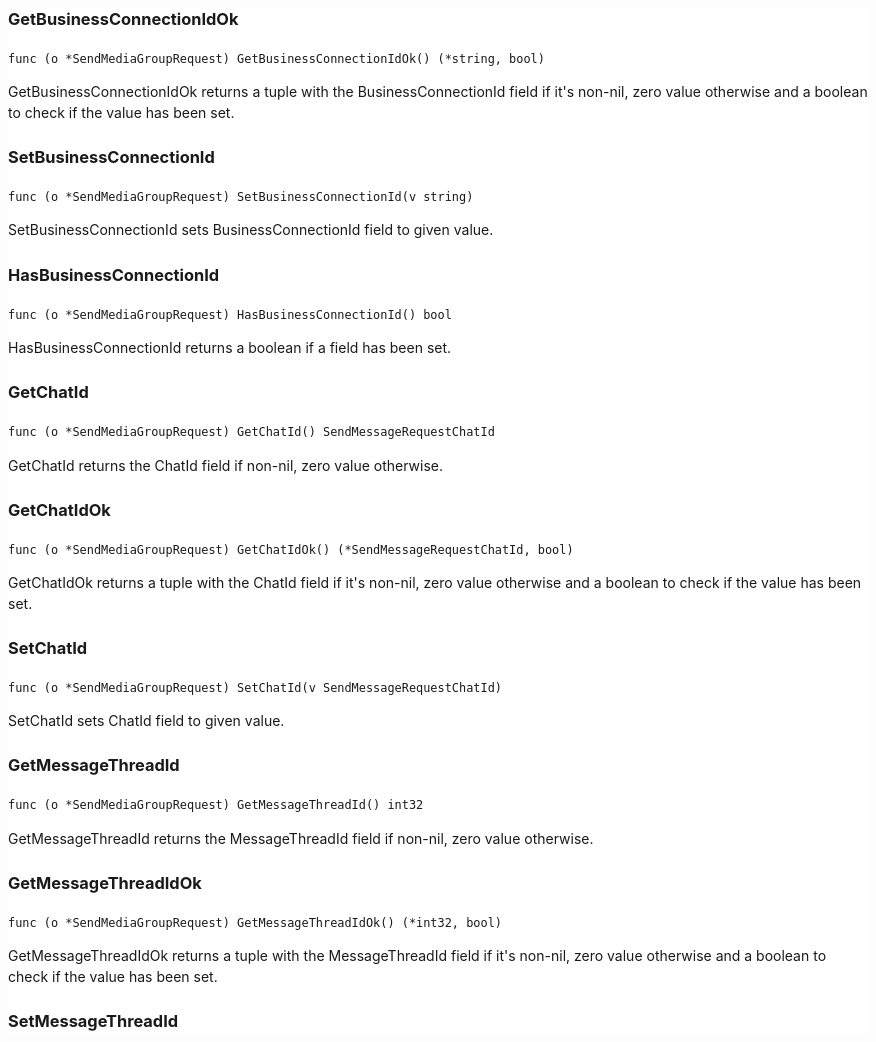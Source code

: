 ### GetBusinessConnectionIdOk

`func (o *SendMediaGroupRequest) GetBusinessConnectionIdOk() (*string, bool)`

GetBusinessConnectionIdOk returns a tuple with the BusinessConnectionId field if it's non-nil, zero value otherwise
and a boolean to check if the value has been set.

### SetBusinessConnectionId

`func (o *SendMediaGroupRequest) SetBusinessConnectionId(v string)`

SetBusinessConnectionId sets BusinessConnectionId field to given value.

### HasBusinessConnectionId

`func (o *SendMediaGroupRequest) HasBusinessConnectionId() bool`

HasBusinessConnectionId returns a boolean if a field has been set.

### GetChatId

`func (o *SendMediaGroupRequest) GetChatId() SendMessageRequestChatId`

GetChatId returns the ChatId field if non-nil, zero value otherwise.

### GetChatIdOk

`func (o *SendMediaGroupRequest) GetChatIdOk() (*SendMessageRequestChatId, bool)`

GetChatIdOk returns a tuple with the ChatId field if it's non-nil, zero value otherwise
and a boolean to check if the value has been set.

### SetChatId

`func (o *SendMediaGroupRequest) SetChatId(v SendMessageRequestChatId)`

SetChatId sets ChatId field to given value.


### GetMessageThreadId

`func (o *SendMediaGroupRequest) GetMessageThreadId() int32`

GetMessageThreadId returns the MessageThreadId field if non-nil, zero value otherwise.

### GetMessageThreadIdOk

`func (o *SendMediaGroupRequest) GetMessageThreadIdOk() (*int32, bool)`

GetMessageThreadIdOk returns a tuple with the MessageThreadId field if it's non-nil, zero value otherwise
and a boolean to check if the value has been set.

### SetMessageThreadId

